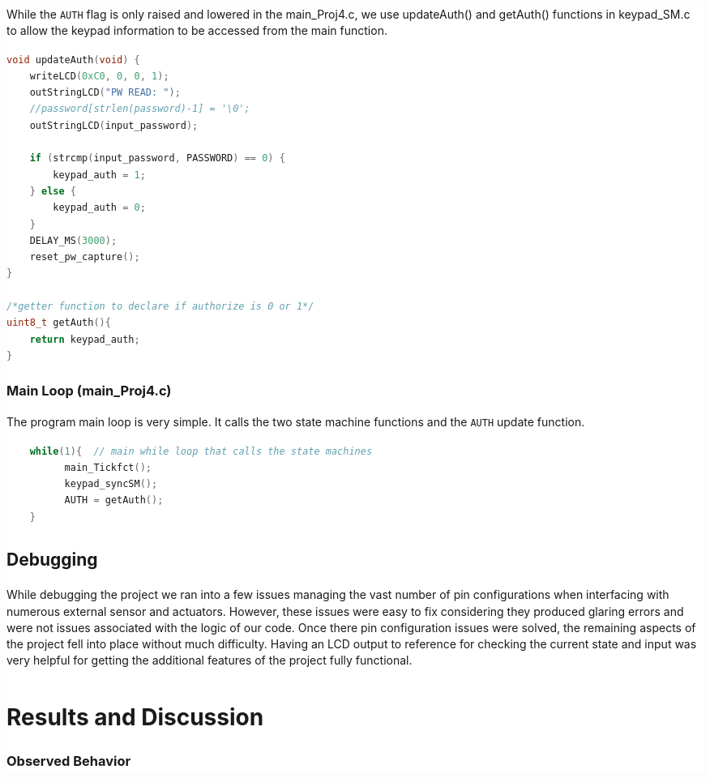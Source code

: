 While the `AUTH` flag is only raised and lowered in the  main_Proj4.c, we use updateAuth() and getAuth() functions in keypad_SM.c to allow the keypad information to be accessed from the main function.

```c
void updateAuth(void) {
    writeLCD(0xC0, 0, 0, 1);
    outStringLCD("PW READ: ");
    //password[strlen(password)-1] = '\0'; 
    outStringLCD(input_password);
    
    if (strcmp(input_password, PASSWORD) == 0) {
        keypad_auth = 1;
    } else {
        keypad_auth = 0;
    }
    DELAY_MS(3000);
    reset_pw_capture();
}

/*getter function to declare if authorize is 0 or 1*/
uint8_t getAuth(){
    return keypad_auth;
}
```

### Main Loop (main_Proj4.c)

The program main loop is very simple. It calls the two state machine functions and the `AUTH` update function.

```c
    while(1){  // main while loop that calls the state machines
          main_Tickfct();
          keypad_syncSM();
          AUTH = getAuth();
    }

```

## Debugging

While debugging the project we ran into a few issues managing the vast number of pin configurations when interfacing with numerous external sensor and actuators. However, these issues were easy to fix considering they produced glaring errors and were not issues associated with the logic of our code. Once there pin configuration issues were solved, the remaining aspects of the project fell into place without much difficulty. Having an LCD output to reference for checking the current state and input was very helpful for getting the additional features of the project fully functional.

# Results and Discussion

### Observed Behavior
